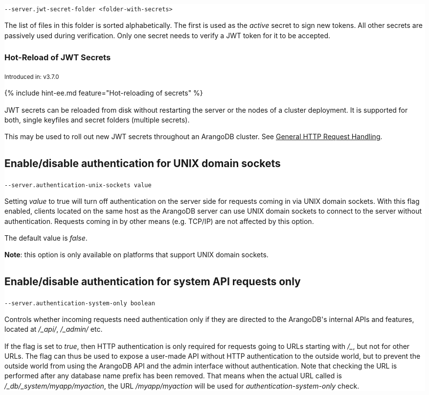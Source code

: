 `--server.jwt-secret-folder <folder-with-secrets>`

The list of files in this folder is sorted alphabetically. The first is used
as the _active_ secret to sign new tokens. All other secrets are passively
used during verification. Only one secret needs to verify a JWT token for it
to be accepted.

### Hot-Reload of JWT Secrets

<small>Introduced in: v3.7.0</small>

{% include hint-ee.md feature="Hot-reloading of secrets" %}

JWT secrets can be reloaded from disk without restarting the server or the
nodes of a cluster deployment. It is supported for both, single keyfiles
and secret folders (multiple secrets).

This may be used to roll out new JWT secrets throughout an ArangoDB cluster.
See [General HTTP Request Handling](http/general.html#hot-reload-of-jwt-secrets).

## Enable/disable authentication for UNIX domain sockets

`--server.authentication-unix-sockets value`

Setting *value* to true will turn off authentication on the server side
for requests coming in via UNIX domain sockets. With this flag enabled,
clients located on the same host as the ArangoDB server can use UNIX domain
sockets to connect to the server without authentication.
Requests coming in by other means (e.g. TCP/IP) are not affected by this option.

The default value is *false*.

**Note**: this option is only available on platforms that support UNIX
domain sockets.

## Enable/disable authentication for system API requests only

`--server.authentication-system-only boolean`

Controls whether incoming requests need authentication only if they are
directed to the ArangoDB's internal APIs and features, located at
*/_api/*,
*/_admin/* etc.

If the flag is set to *true*, then HTTP authentication is only
required for requests going to URLs starting with */_*, but not for other
URLs. The flag can thus be used to expose a user-made API without HTTP
authentication to the outside world, but to prevent the outside world from
using the ArangoDB API and the admin interface without authentication.
Note that checking the URL is performed after any database name prefix
has been removed. That means when the actual URL called is
*/_db/_system/myapp/myaction*, the URL */myapp/myaction* will be used for
*authentication-system-only* check.
